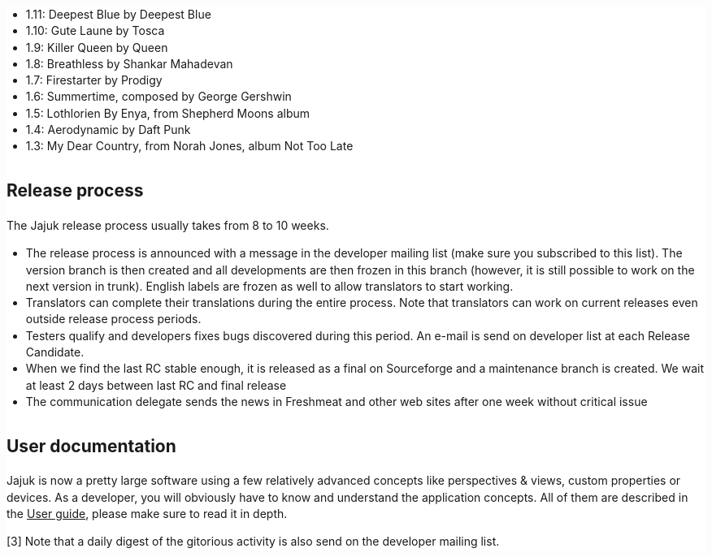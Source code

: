 -    1.11: Deepest Blue by Deepest Blue
-    1.10: Gute Laune by Tosca
-    1.9: Killer Queen by Queen
-    1.8: Breathless by Shankar Mahadevan
-    1.7: Firestarter by Prodigy
-    1.6: Summertime, composed by George Gershwin
-    1.5: Lothlorien By Enya, from Shepherd Moons album
-    1.4: Aerodynamic by Daft Punk
-    1.3: My Dear Country, from Norah Jones, album Not Too Late 
    
Release process
---------------

The Jajuk release process usually takes from 8 to 10 weeks.

-   The release process is announced with a message in the developer mailing list (make sure you subscribed to this list). The version branch is then created and all developments are then frozen in this branch (however, it is still possible to work on the next version in trunk). English labels are frozen as well to allow translators to start working.
-   Translators can complete their translations during the entire process. Note that translators can work on current releases even outside release process periods.
-   Testers qualify and developers fixes bugs discovered during this period. An e-mail is send on developer list at each Release Candidate.
-   When we find the last RC stable enough, it is released as a final on Sourceforge and a maintenance branch is created. We wait at least 2 days between last RC and final release
-   The communication delegate sends the news in Freshmeat and other web sites after one week without critical issue

User documentation
------------------

Jajuk is now a pretty large software using a few relatively advanced concepts like perspectives & views, custom properties or devices. As a developer, you will obviously have to know and understand the application concepts. All of them are described in the [User guide](/jajuk_manual.html), please make sure to read it in depth.


[3] Note that a daily digest of the gitorious activity is also send on the developer mailing list.
